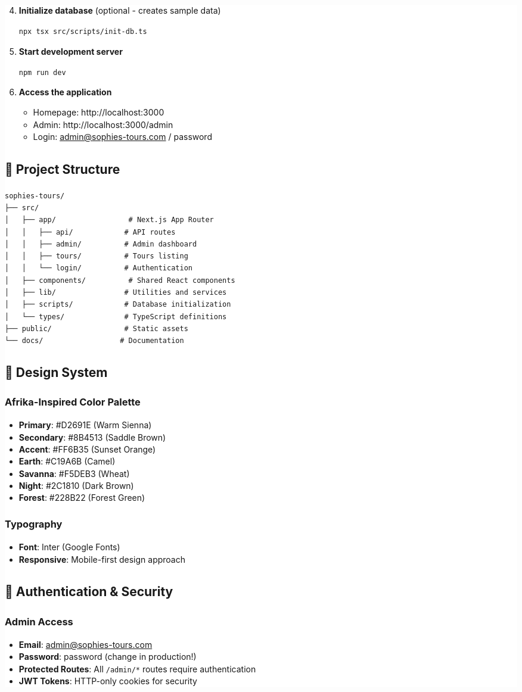 4. **Initialize database** (optional - creates sample data)
   ```bash
   npx tsx src/scripts/init-db.ts
   ```

5. **Start development server**
   ```bash
   npm run dev
   ```

6. **Access the application**
   - Homepage: http://localhost:3000
   - Admin: http://localhost:3000/admin
   - Login: admin@sophies-tours.com / password

## 📁 Project Structure

```
sophies-tours/
├── src/
│   ├── app/                 # Next.js App Router
│   │   ├── api/            # API routes
│   │   ├── admin/          # Admin dashboard
│   │   ├── tours/          # Tours listing
│   │   └── login/          # Authentication
│   ├── components/          # Shared React components
│   ├── lib/                # Utilities and services
│   ├── scripts/            # Database initialization
│   └── types/              # TypeScript definitions
├── public/                 # Static assets
└── docs/                  # Documentation
```

## 🎨 Design System

### Afrika-Inspired Color Palette
- **Primary**: #D2691E (Warm Sienna)
- **Secondary**: #8B4513 (Saddle Brown) 
- **Accent**: #FF6B35 (Sunset Orange)
- **Earth**: #C19A6B (Camel)
- **Savanna**: #F5DEB3 (Wheat)
- **Night**: #2C1810 (Dark Brown)
- **Forest**: #228B22 (Forest Green)

### Typography
- **Font**: Inter (Google Fonts)
- **Responsive**: Mobile-first design approach

## 🔐 Authentication & Security

### Admin Access
- **Email**: admin@sophies-tours.com
- **Password**: password (change in production!)
- **Protected Routes**: All `/admin/*` routes require authentication
- **JWT Tokens**: HTTP-only cookies for security
